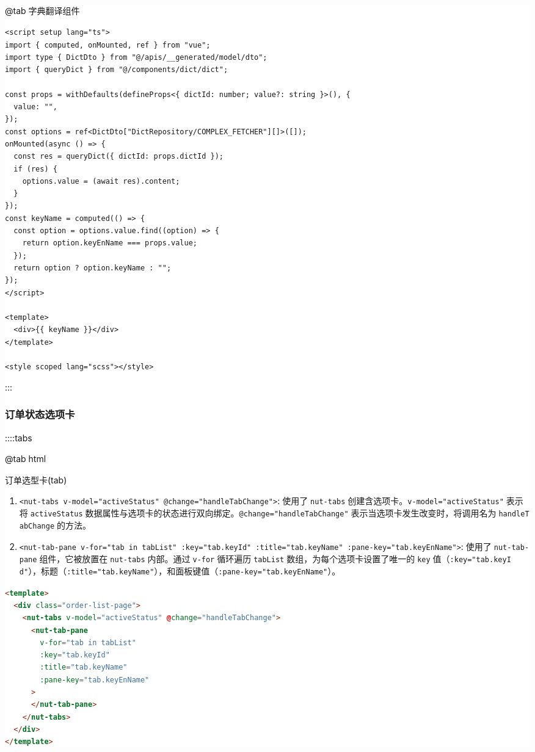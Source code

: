 @tab 字典翻译组件

```vue
<script setup lang="ts">
import { computed, onMounted, ref } from "vue";
import type { DictDto } from "@/apis/__generated/model/dto";
import { queryDict } from "@/components/dict/dict";

const props = withDefaults(defineProps<{ dictId: number; value?: string }>(), {
  value: "",
});
const options = ref<DictDto["DictRepository/COMPLEX_FETCHER"][]>([]);
onMounted(async () => {
  const res = queryDict({ dictId: props.dictId });
  if (res) {
    options.value = (await res).content;
  }
});
const keyName = computed(() => {
  const option = options.value.find((option) => {
    return option.keyEnName === props.value;
  });
  return option ? option.keyName : "";
});
</script>

<template>
  <div>{{ keyName }}</div>
</template>

<style scoped lang="scss"></style>

```

:::

### 订单状态选项卡

::::tabs

@tab html

订单选型卡(tab)

1. `<nut-tabs v-model="activeStatus" @change="handleTabChange">`: 使用了 `nut-tabs` 创建含选项卡。`v-model="activeStatus"` 表示将 `activeStatus` 数据属性与选项卡的状态进行双向绑定。`@change="handleTabChange"` 表示当选项卡发生改变时，将调用名为 `handleTabChange` 的方法。

2. `<nut-tab-pane v-for="tab in tabList" :key="tab.keyId" :title="tab.keyName" :pane-key="tab.keyEnName">`: 使用了 `nut-tab-pane` 组件，它被放置在 `nut-tabs` 内部。通过 `v-for` 循环遍历 `tabList` 数组，为每个选项卡设置了唯一的 `key` 值（`:key="tab.keyId"`），标题（`:title="tab.keyName"`），和面板键值（`:pane-key="tab.keyEnName"`）。

```html
<template>
  <div class="order-list-page">
    <nut-tabs v-model="activeStatus" @change="handleTabChange">
      <nut-tab-pane
        v-for="tab in tabList"
        :key="tab.keyId"
        :title="tab.keyName"
        :pane-key="tab.keyEnName"
      >
      </nut-tab-pane>
    </nut-tabs>
  </div>
</template>
```
